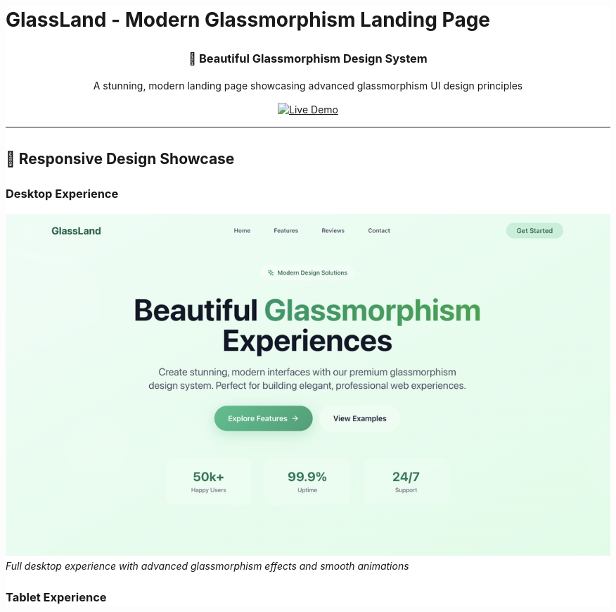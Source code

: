 # GlassLand - Modern Glassmorphism Landing Page

<div align="center">
  <h3>🌟 Beautiful Glassmorphism Design System</h3>
  <p>A stunning, modern landing page showcasing advanced glassmorphism UI design principles</p>
  
  <a href="https://glassmorphism-landin-n96v.bolt.host" target="_blank">
    <img src="https://img.shields.io/badge/🚀_Live_Demo-Visit_Site-10B981?style=for-the-badge&logoColor=white" alt="Live Demo" />
  </a>
</div>

---

## 📱 Responsive Design Showcase

### Desktop Experience
![Desktop View](./docs/desktop.png)
*Full desktop experience with advanced glassmorphism effects and smooth animations*

### Tablet Experience  